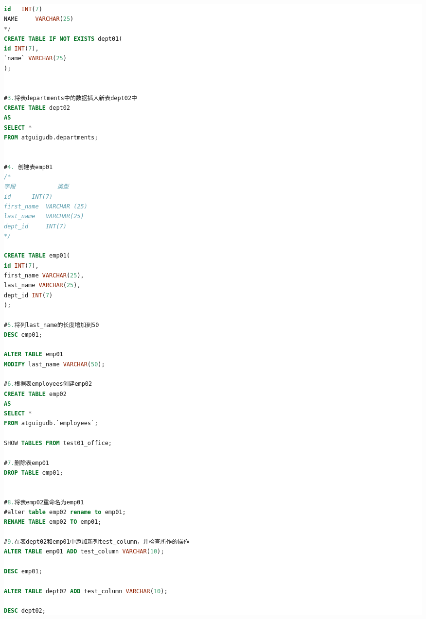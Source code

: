 ```sql
id	 INT(7)
NAME	 VARCHAR(25)
*/
CREATE TABLE IF NOT EXISTS dept01(
id INT(7),
`name` VARCHAR(25)
);


#3.将表departments中的数据插入新表dept02中
CREATE TABLE dept02
AS
SELECT *
FROM atguigudb.departments;


#4.	创建表emp01
/*
字段            类型
id		INT(7)
first_name	VARCHAR (25)
last_name	VARCHAR(25)
dept_id		INT(7)
*/

CREATE TABLE emp01(
id INT(7),
first_name VARCHAR(25),
last_name VARCHAR(25),
dept_id INT(7)
);

#5.将列last_name的长度增加到50
DESC emp01;

ALTER TABLE emp01
MODIFY last_name VARCHAR(50);

#6.根据表employees创建emp02
CREATE TABLE emp02
AS
SELECT *
FROM atguigudb.`employees`;

SHOW TABLES FROM test01_office;

#7.删除表emp01
DROP TABLE emp01;


#8.将表emp02重命名为emp01
#alter table emp02 rename to emp01;
RENAME TABLE emp02 TO emp01;

#9.在表dept02和emp01中添加新列test_column，并检查所作的操作
ALTER TABLE emp01 ADD test_column VARCHAR(10);

DESC emp01;

ALTER TABLE dept02 ADD test_column VARCHAR(10);

DESC dept02;

```